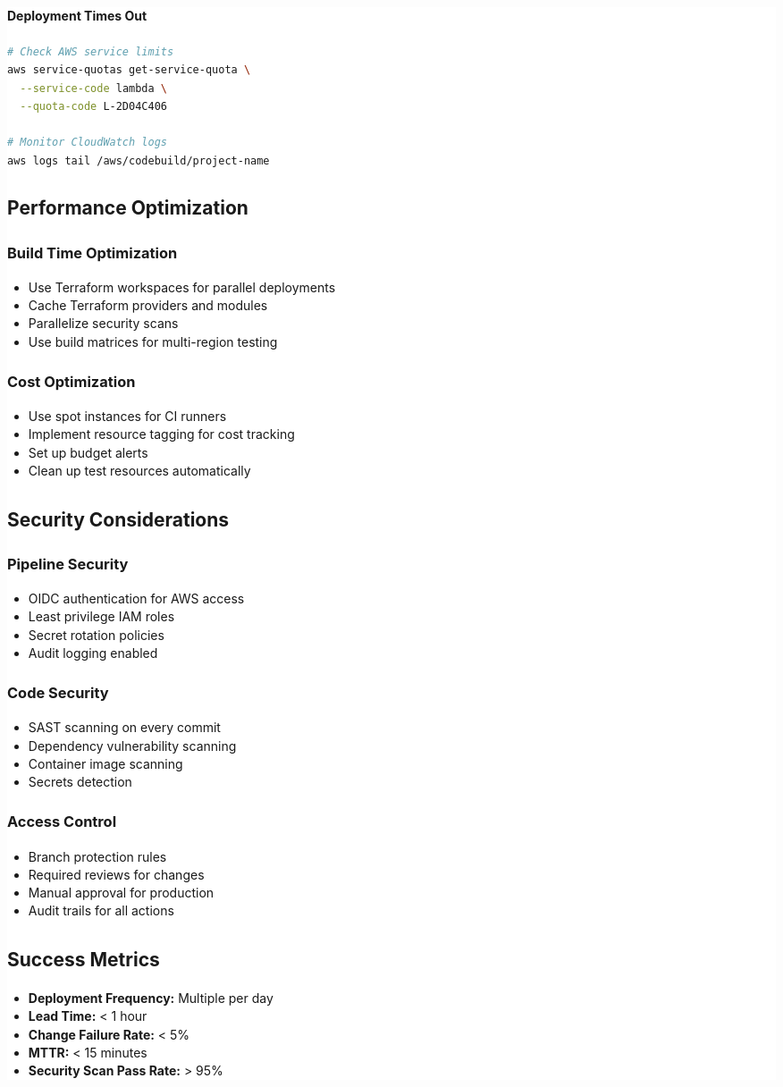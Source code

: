 #### Deployment Times Out
```bash
# Check AWS service limits
aws service-quotas get-service-quota \
  --service-code lambda \
  --quota-code L-2D04C406

# Monitor CloudWatch logs
aws logs tail /aws/codebuild/project-name
```

## Performance Optimization

### Build Time Optimization
- Use Terraform workspaces for parallel deployments
- Cache Terraform providers and modules
- Parallelize security scans
- Use build matrices for multi-region testing

### Cost Optimization
- Use spot instances for CI runners
- Implement resource tagging for cost tracking
- Set up budget alerts
- Clean up test resources automatically

## Security Considerations

### Pipeline Security
- OIDC authentication for AWS access
- Least privilege IAM roles
- Secret rotation policies
- Audit logging enabled

### Code Security
- SAST scanning on every commit
- Dependency vulnerability scanning
- Container image scanning
- Secrets detection

### Access Control
- Branch protection rules
- Required reviews for changes
- Manual approval for production
- Audit trails for all actions

## Success Metrics

- **Deployment Frequency:** Multiple per day
- **Lead Time:** < 1 hour
- **Change Failure Rate:** < 5%
- **MTTR:** < 15 minutes
- **Security Scan Pass Rate:** > 95%